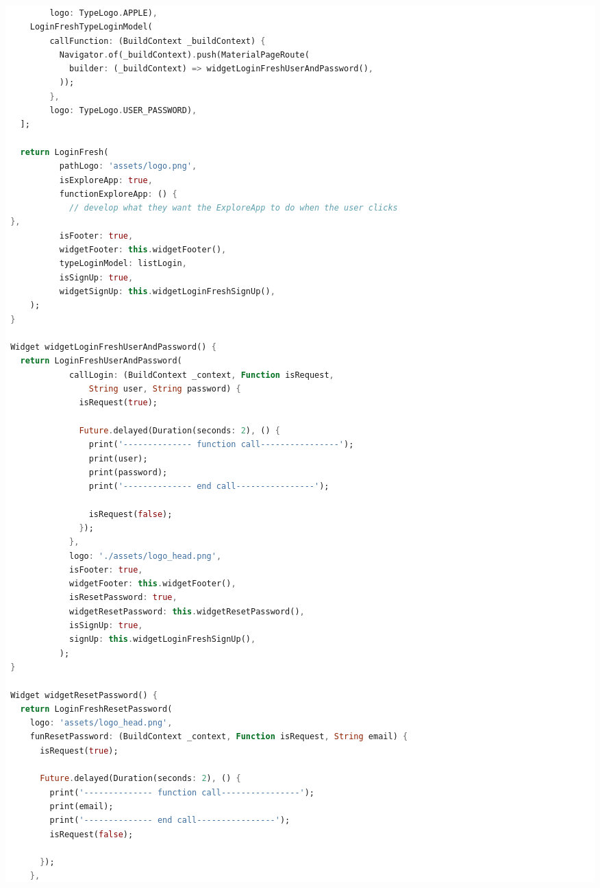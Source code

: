  ```dart
          logo: TypeLogo.APPLE),  
      LoginFreshTypeLoginModel(  
          callFunction: (BuildContext _buildContext) {  
            Navigator.of(_buildContext).push(MaterialPageRoute(  
              builder: (_buildContext) => widgetLoginFreshUserAndPassword(),  
            ));  
          },  
          logo: TypeLogo.USER_PASSWORD),  
    ];  
  
    return LoginFresh(  
            pathLogo: 'assets/logo.png',  
            isExploreApp: true,  
            functionExploreApp: () {  
              // develop what they want the ExploreApp to do when the user clicks  
  },  
            isFooter: true,  
            widgetFooter: this.widgetFooter(),  
            typeLoginModel: listLogin,  
            isSignUp: true,  
            widgetSignUp: this.widgetLoginFreshSignUp(),  
      );  
  }  
  
  Widget widgetLoginFreshUserAndPassword() {  
    return LoginFreshUserAndPassword(  
              callLogin: (BuildContext _context, Function isRequest,  
                  String user, String password) {  
                isRequest(true);  
  
                Future.delayed(Duration(seconds: 2), () {  
                  print('-------------- function call----------------');  
                  print(user);  
                  print(password);  
                  print('-------------- end call----------------');  
  
                  isRequest(false);  
                });  
              },  
              logo: './assets/logo_head.png',  
              isFooter: true,  
              widgetFooter: this.widgetFooter(),  
              isResetPassword: true,  
              widgetResetPassword: this.widgetResetPassword(),  
              isSignUp: true,  
              signUp: this.widgetLoginFreshSignUp(),  
            );  
  }  
  
  Widget widgetResetPassword() {  
    return LoginFreshResetPassword(  
      logo: 'assets/logo_head.png',  
      funResetPassword: (BuildContext _context, Function isRequest, String email) {  
        isRequest(true);  
  
        Future.delayed(Duration(seconds: 2), () {  
          print('-------------- function call----------------');  
          print(email);  
          print('-------------- end call----------------');  
          isRequest(false);  
  
        });  
      },  
 ```